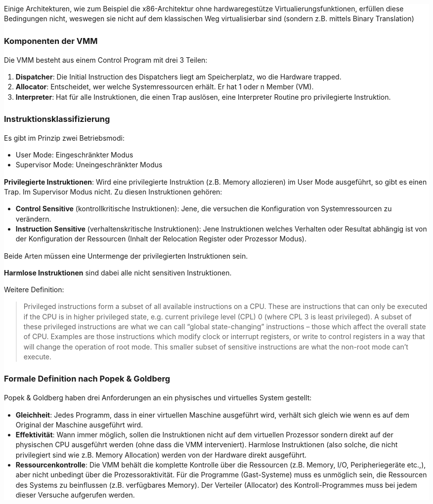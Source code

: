 Einige Architekturen, wie zum Beispiel die x86-Architektur ohne hardwaregestütze Virtualierungsfunktionen, erfüllen diese Bedingungen nicht, weswegen sie nicht auf dem klassischen Weg virtualisierbar sind (sondern z.B. mittels Binary Translation)

### Komponenten der VMM

Die VMM besteht aus einem Control Program mit drei 3 Teilen:

1. **Dispatcher**: Die Initial Instruction des Dispatchers liegt am Speicherplatz, wo die Hardware trapped.
2. **Allocator**: Entscheidet, wer welche Systemressourcen erhält. Er hat 1 oder n Member (VM).
3. **Interpreter**: Hat für alle Instruktionen, die einen Trap auslösen, eine Interpreter Routine pro privilegierte Instruktion.

### Instruktionsklassifizierung

Es gibt im Prinzip zwei Betriebsmodi:

- User Mode: Eingeschränkter Modus
- Supervisor Mode: Uneingeschränkter Modus

**Privilegierte Instruktionen**: Wird eine privilegierte Instruktion (z.B. Memory allozieren) im User Mode ausgeführt, so gibt es einen Trap. Im Supervisor Modus nicht. Zu diesen Instruktionen gehören:

* **Control Sensitive** (kontrollkritische Instruktionen): Jene, die versuchen die Konfiguration von Systemressourcen zu verändern.
* **Instruction Sensitive** (verhaltenskritische Instruktionen): Jene Instruktionen welches Verhalten oder Resultat abhängig ist von der Konfiguration der Ressourcen (Inhalt der Relocation Register oder Prozessor Modus). 

Beide Arten müssen eine Untermenge der privilegierten Instruktionen sein.

**Harmlose Instruktionen** sind dabei alle nicht sensitiven Instruktionen.

Weitere Definition:

> Privileged instructions form a subset of all available instructions on a CPU. These are instructions that can only be executed if the CPU is in higher privileged state, e.g. current privilege level (CPL) 0 (where CPL 3 is least privileged). A subset of these privileged instructions are what we can call “global state-changing” instructions – those which affect the overall state of CPU. Examples are those instructions which modify clock or interrupt registers, or write to control registers in a way that will change the operation of root mode. This smaller subset of sensitive instructions are what the non-root mode can’t execute.

### Formale Definition nach Popek & Goldberg

Popek & Goldberg haben drei Anforderungen an ein physisches und virtuelles System gestellt:

* **Gleichheit**: Jedes Programm, dass in einer virtuellen Maschine ausgeführt wird, verhält sich gleich wie wenn es auf dem Original der Maschine ausgeführt wird.
* **Effektivität**: Wann immer möglich, sollen die Instruktionen nicht auf dem virtuellen Prozessor sondern direkt auf der physischen CPU ausgeführt werden (ohne dass die VMM interveniert). Harmlose Instruktionen (also solche, die nicht privilegiert sind wie z.B. Memory Allocation) werden von der Hardware direkt ausgeführt.
* **Ressourcenkontrolle**: Die VMM behält die komplette Kontrolle über die Ressourcen (z.B. Memory, I/O, Peripheriegeräte etc.,), aber nicht unbedingt über die Prozessoraktivität. Für die Programme (Gast-Systeme) muss es unmöglich sein, die Ressourcen des Systems zu beinflussen (z.B. verfügbares Memory). Der Verteiler (Allocator) des Kontroll-Programmes muss bei jedem dieser Versuche aufgerufen werden.

